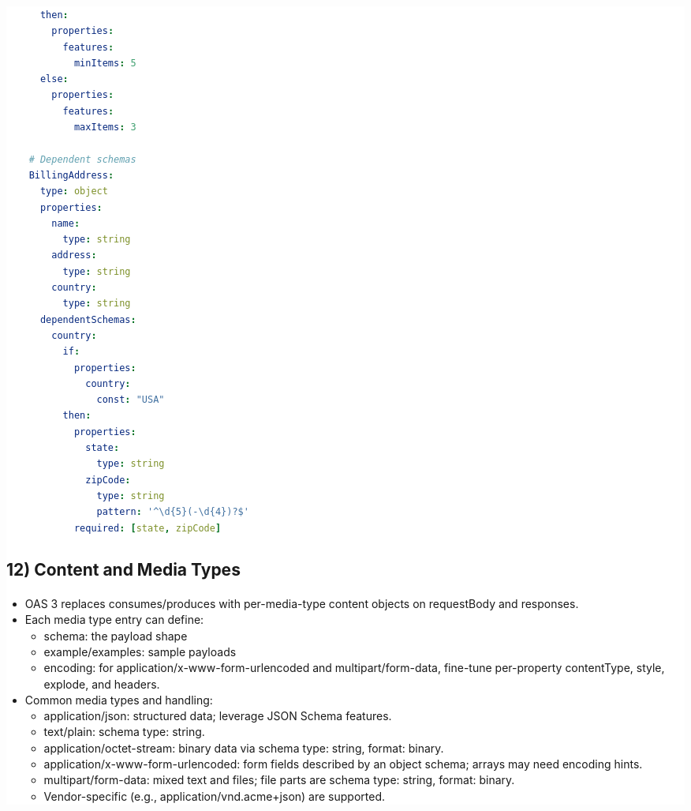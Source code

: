 ```yaml
      then:
        properties:
          features:
            minItems: 5
      else:
        properties:
          features:
            maxItems: 3
    
    # Dependent schemas
    BillingAddress:
      type: object
      properties:
        name:
          type: string
        address:
          type: string
        country:
          type: string
      dependentSchemas:
        country:
          if:
            properties:
              country:
                const: "USA"
          then:
            properties:
              state:
                type: string
              zipCode:
                type: string
                pattern: '^\d{5}(-\d{4})?$'
            required: [state, zipCode]
```
## 12) Content and Media Types

- OAS 3 replaces consumes/produces with per-media-type content objects on requestBody and responses.
- Each media type entry can define:
  - schema: the payload shape
  - example/examples: sample payloads
  - encoding: for application/x-www-form-urlencoded and multipart/form-data, fine-tune per-property contentType, style, explode, and headers.
- Common media types and handling:
  - application/json: structured data; leverage JSON Schema features.
  - text/plain: schema type: string.
  - application/octet-stream: binary data via schema type: string, format: binary.
  - application/x-www-form-urlencoded: form fields described by an object schema; arrays may need encoding hints.
  - multipart/form-data: mixed text and files; file parts are schema type: string, format: binary.
  - Vendor-specific (e.g., application/vnd.acme+json) are supported.
